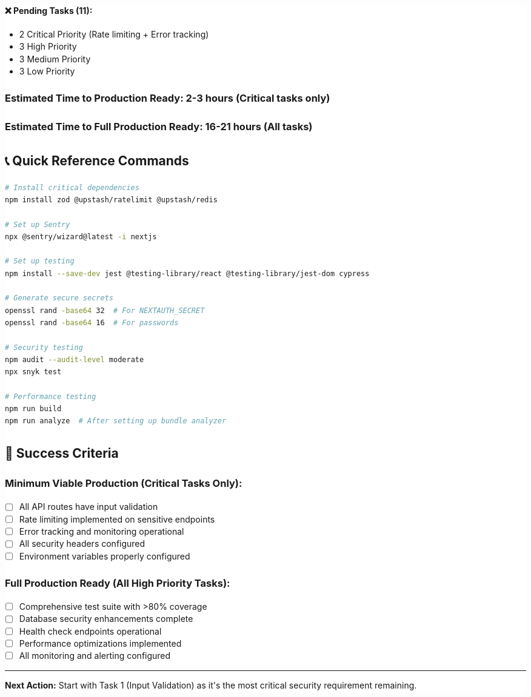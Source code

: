 #### ❌ Pending Tasks (11):
- 2 Critical Priority (Rate limiting + Error tracking)
- 3 High Priority  
- 3 Medium Priority
- 3 Low Priority

### Estimated Time to Production Ready: 2-3 hours (Critical tasks only)
### Estimated Time to Full Production Ready: 16-21 hours (All tasks)

## 📞 Quick Reference Commands

```bash
# Install critical dependencies
npm install zod @upstash/ratelimit @upstash/redis

# Set up Sentry
npx @sentry/wizard@latest -i nextjs

# Set up testing
npm install --save-dev jest @testing-library/react @testing-library/jest-dom cypress

# Generate secure secrets
openssl rand -base64 32  # For NEXTAUTH_SECRET
openssl rand -base64 16  # For passwords

# Security testing
npm audit --audit-level moderate
npx snyk test

# Performance testing
npm run build
npm run analyze  # After setting up bundle analyzer
```

## 🎯 Success Criteria

### Minimum Viable Production (Critical Tasks Only):
- [ ] All API routes have input validation
- [ ] Rate limiting implemented on sensitive endpoints  
- [ ] Error tracking and monitoring operational
- [ ] All security headers configured
- [ ] Environment variables properly configured

### Full Production Ready (All High Priority Tasks):
- [ ] Comprehensive test suite with >80% coverage
- [ ] Database security enhancements complete
- [ ] Health check endpoints operational
- [ ] Performance optimizations implemented
- [ ] All monitoring and alerting configured

---

**Next Action:** Start with Task 1 (Input Validation) as it's the most critical security requirement remaining.